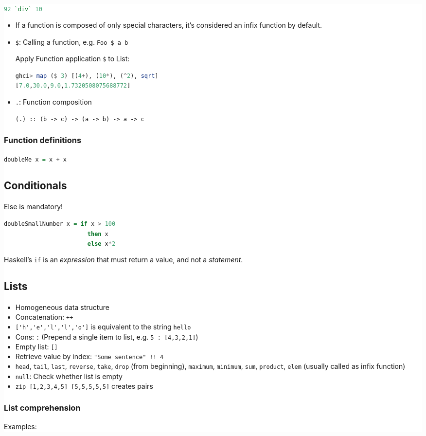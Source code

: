 ```haskell
92 `div` 10
```

* If a function is composed of only special characters, it’s considered an infix function by default.
* `$`: Calling a function, e.g. `Foo $ a b`

	Apply Function application `$` to List:

	```haskell
	ghci> map ($ 3) [(4+), (10*), (^2), sqrt]
	[7.0,30.0,9.0,1.7320508075688772]
	```

* `.`: Function composition

	```
	(.) :: (b -> c) -> (a -> b) -> a -> c
	```

### Function definitions

```haskell
doubleMe x = x + x
```

## Conditionals

Else is mandatory!

```haskell
doubleSmallNumber x = if x > 100
                        then x
                        else x*2
```

Haskell’s `if` is an *expression* that must return a value, and not a *statement*.

## Lists

* Homogeneous data structure
* Concatenation: `++`
* `['h','e','l','l','o']` is equivalent to the string `hello`
* Cons: `:` (Prepend a single item to list, e.g. `5 : [4,3,2,1]`)
* Empty list: `[]`
* Retrieve value by index: `"Some sentence" !! 4`
* `head`, `tail`, `last`, `reverse`, `take`, `drop` (from beginning), `maximum`, `minimum`, `sum`, `product`, `elem` (usually called as infix function)
* `null`: Check whether list is empty
* `zip [1,2,3,4,5] [5,5,5,5,5]` creates pairs

### List comprehension

Examples:
